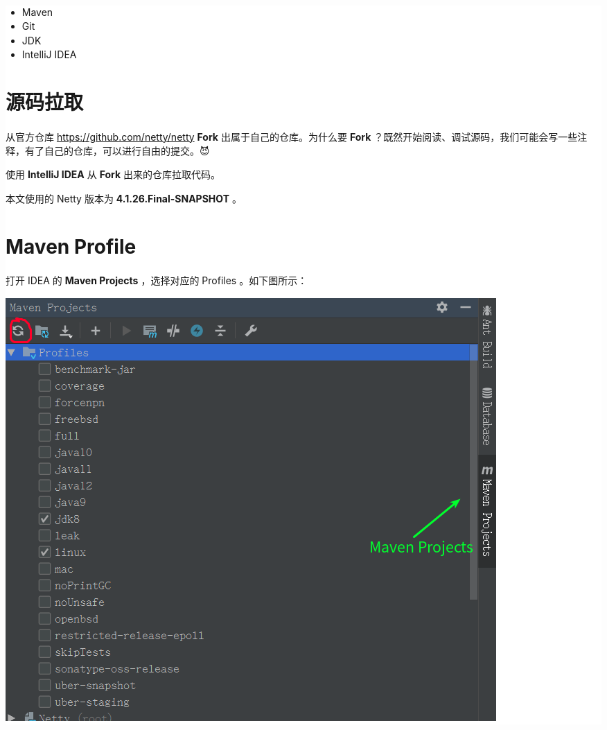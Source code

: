 - Maven
- Git
- JDK
- IntelliJ IDEA

# 源码拉取

从官方仓库 <https://github.com/netty/netty> **Fork** 出属于自己的仓库。为什么要 **Fork** ？既然开始阅读、调试源码，我们可能会写一些注释，有了自己的仓库，可以进行自由的提交。😈

使用 **IntelliJ IDEA** 从 **Fork** 出来的仓库拉取代码。

本文使用的 Netty 版本为 **4.1.26.Final-SNAPSHOT** 。

# Maven Profile

打开 IDEA 的 **Maven Projects** ，选择对应的 Profiles 。如下图所示：

![img](netty-helloworld/源码图.png)

 
